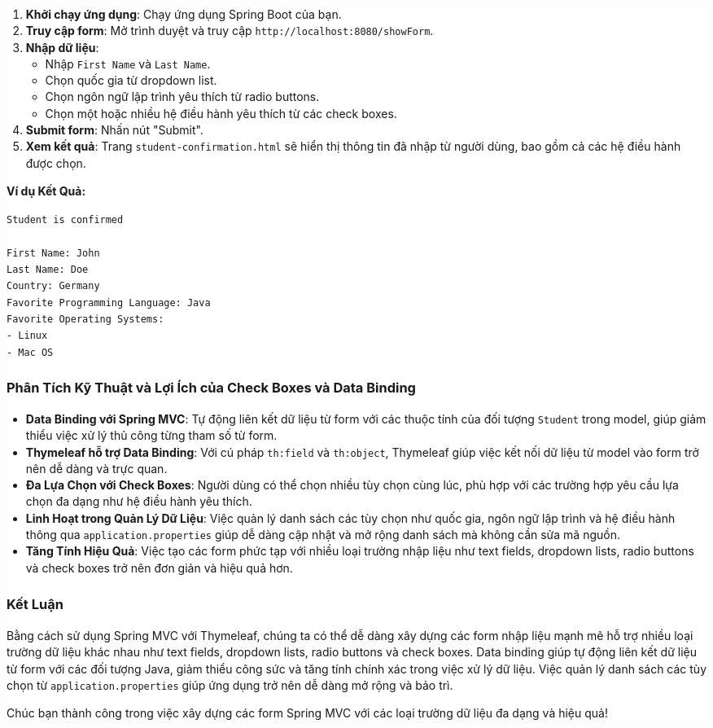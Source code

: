 1. **Khởi chạy ứng dụng**: Chạy ứng dụng Spring Boot của bạn.
2. **Truy cập form**: Mở trình duyệt và truy cập `http://localhost:8080/showForm`.
3. **Nhập dữ liệu**:
    - Nhập `First Name` và `Last Name`.
    - Chọn quốc gia từ dropdown list.
    - Chọn ngôn ngữ lập trình yêu thích từ radio buttons.
    - Chọn một hoặc nhiều hệ điều hành yêu thích từ các check boxes.
4. **Submit form**: Nhấn nút "Submit".
5. **Xem kết quả**: Trang `student-confirmation.html` sẽ hiển thị thông tin đã nhập từ người dùng, bao gồm cả các hệ điều hành được chọn.

**Ví dụ Kết Quả:**

```
Student is confirmed

First Name: John
Last Name: Doe
Country: Germany
Favorite Programming Language: Java
Favorite Operating Systems:
- Linux
- Mac OS
```

### Phân Tích Kỹ Thuật và Lợi Ích của Check Boxes và Data Binding

- **Data Binding với Spring MVC**: Tự động liên kết dữ liệu từ form với các thuộc tính của đối tượng `Student` trong model, giúp giảm thiểu việc xử lý thủ công từng tham số từ form.
- **Thymeleaf hỗ trợ Data Binding**: Với cú pháp `th:field` và `th:object`, Thymeleaf giúp việc kết nối dữ liệu từ model vào form trở nên dễ dàng và trực quan.
- **Đa Lựa Chọn với Check Boxes**: Người dùng có thể chọn nhiều tùy chọn cùng lúc, phù hợp với các trường hợp yêu cầu lựa chọn đa dạng như hệ điều hành yêu thích.
- **Linh Hoạt trong Quản Lý Dữ Liệu**: Việc quản lý danh sách các tùy chọn như quốc gia, ngôn ngữ lập trình và hệ điều hành thông qua `application.properties` giúp dễ dàng cập nhật và mở rộng danh sách mà không cần sửa mã nguồn.
- **Tăng Tính Hiệu Quả**: Việc tạo các form phức tạp với nhiều loại trường nhập liệu như text fields, dropdown lists, radio buttons và check boxes trở nên đơn giản và hiệu quả hơn.

### Kết Luận

Bằng cách sử dụng Spring MVC với Thymeleaf, chúng ta có thể dễ dàng xây dựng các form nhập liệu mạnh mẽ hỗ trợ nhiều loại trường dữ liệu khác nhau như text fields, dropdown lists, radio buttons và check boxes. Data binding giúp tự động liên kết dữ liệu từ form với các đối tượng Java, giảm thiểu công sức và tăng tính chính xác trong việc xử lý dữ liệu. Việc quản lý danh sách các tùy chọn từ `application.properties` giúp ứng dụng trở nên dễ dàng mở rộng và bảo trì.

Chúc bạn thành công trong việc xây dựng các form Spring MVC với các loại trường dữ liệu đa dạng và hiệu quả!
